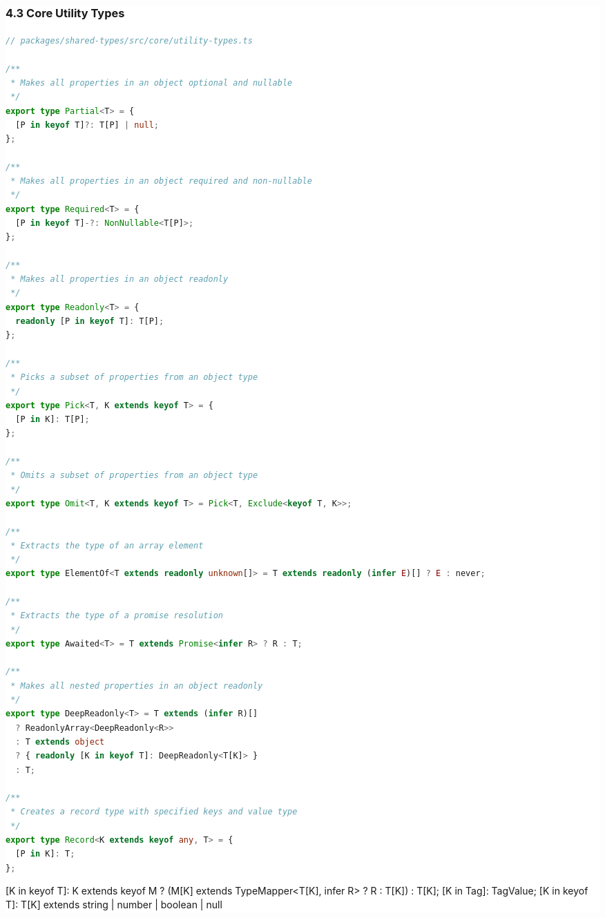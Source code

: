 ### 4.3 Core Utility Types

```typescript
// packages/shared-types/src/core/utility-types.ts

/**
 * Makes all properties in an object optional and nullable
 */
export type Partial<T> = {
  [P in keyof T]?: T[P] | null;
};

/**
 * Makes all properties in an object required and non-nullable
 */
export type Required<T> = {
  [P in keyof T]-?: NonNullable<T[P]>;
};

/**
 * Makes all properties in an object readonly
 */
export type Readonly<T> = {
  readonly [P in keyof T]: T[P];
};

/**
 * Picks a subset of properties from an object type
 */
export type Pick<T, K extends keyof T> = {
  [P in K]: T[P];
};

/**
 * Omits a subset of properties from an object type
 */
export type Omit<T, K extends keyof T> = Pick<T, Exclude<keyof T, K>>;

/**
 * Extracts the type of an array element
 */
export type ElementOf<T extends readonly unknown[]> = T extends readonly (infer E)[] ? E : never;

/**
 * Extracts the type of a promise resolution
 */
export type Awaited<T> = T extends Promise<infer R> ? R : T;

/**
 * Makes all nested properties in an object readonly
 */
export type DeepReadonly<T> = T extends (infer R)[]
  ? ReadonlyArray<DeepReadonly<R>>
  : T extends object
  ? { readonly [K in keyof T]: DeepReadonly<T[K]> }
  : T;

/**
 * Creates a record type with specified keys and value type
 */
export type Record<K extends keyof any, T> = {
  [P in K]: T;
};
```

  [key: string]: any;
  [K in keyof T]: K extends keyof M ? (M[K] extends TypeMapper<T[K], infer R> ? R : T[K]) : T[K];
  [K in Tag]: TagValue;
  [K in keyof T]: T[K] extends string | number | boolean | null